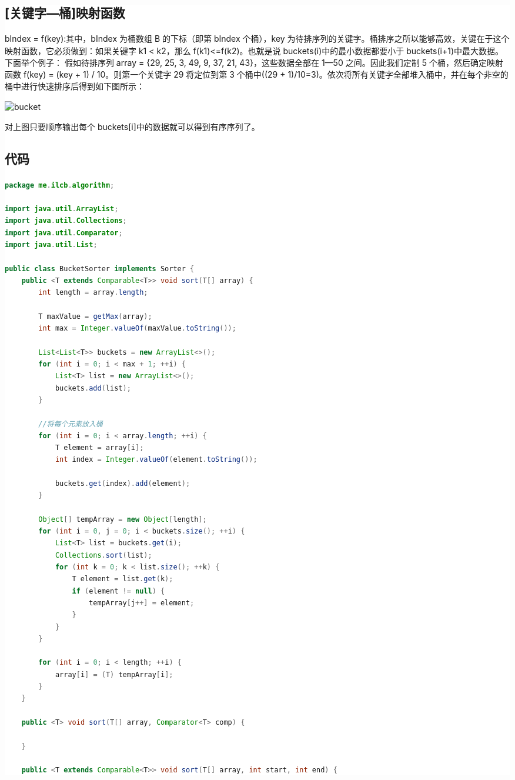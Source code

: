## [关键字—桶]映射函数
bIndex = f(key):其中，bIndex 为桶数组 B 的下标（即第 bIndex 个桶），key 为待排序列的关键字。桶排序之所以能够高效，关键在于这个映射函数，它必须做到：如果关键字 k1 < k2，那么 f(k1)<=f(k2)。也就是说 buckets(i)中的最小数据都要小于 buckets(i+1)中最大数据。下面举个例子：
假如待排序列 array = {29,  25,  3,  49,  9,  37,  21,  43}，这些数据全部在 1—50 之间。因此我们定制 5 个桶，然后确定映射函数 f(key) = (key + 1) / 10。则第一个关键字 29 将定位到第 3 个桶中((29 + 1)/10=3)。依次将所有关键字全部堆入桶中，并在每个非空的桶中进行快速排序后得到如下图所示：

![bucket](bucket.png)

对上图只要顺序输出每个 buckets[i]中的数据就可以得到有序序列了。

## 代码

```java
package me.ilcb.algorithm;

import java.util.ArrayList;
import java.util.Collections;
import java.util.Comparator;
import java.util.List;

public class BucketSorter implements Sorter {
    public <T extends Comparable<T>> void sort(T[] array) {
        int length = array.length;
    
        T maxValue = getMax(array);
        int max = Integer.valueOf(maxValue.toString());
    
        List<List<T>> buckets = new ArrayList<>();
        for (int i = 0; i < max + 1; ++i) {
            List<T> list = new ArrayList<>();
            buckets.add(list);
        }
    
        //将每个元素放入桶
        for (int i = 0; i < array.length; ++i) {
            T element = array[i];
            int index = Integer.valueOf(element.toString());
    
            buckets.get(index).add(element);
        }
    
        Object[] tempArray = new Object[length];
        for (int i = 0, j = 0; i < buckets.size(); ++i) {
            List<T> list = buckets.get(i);
            Collections.sort(list);
            for (int k = 0; k < list.size(); ++k) {
                T element = list.get(k);
                if (element != null) {
                    tempArray[j++] = element;
                }
            }
        }
    
        for (int i = 0; i < length; ++i) {
            array[i] = (T) tempArray[i];
        }
    }
    
    public <T> void sort(T[] array, Comparator<T> comp) {
    
    }
    
    public <T extends Comparable<T>> void sort(T[] array, int start, int end) {
```
